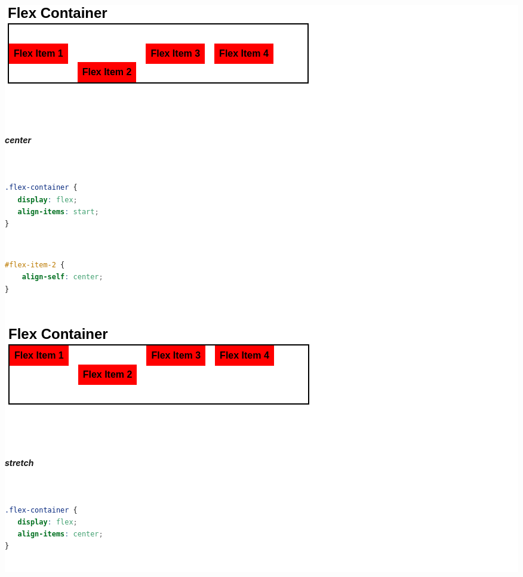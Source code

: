 ![Screenshot](./pictures/flexbox/screenshot_flexbox_align_self_two.png)

<br>
<br>

##### **center**
<br>

```css
.flex-container {
   display: flex;
   align-items: start; 
}
```

<br>

```css
#flex-item-2 {
    align-self: center;
}
```

<br>

![Screenshot](./pictures/flexbox/screenshot_flexbox_align_self_three.png)

<br>
<br>

##### **stretch**
<br>

```css
.flex-container {
   display: flex;
   align-items: center; 
}
```

<br>
